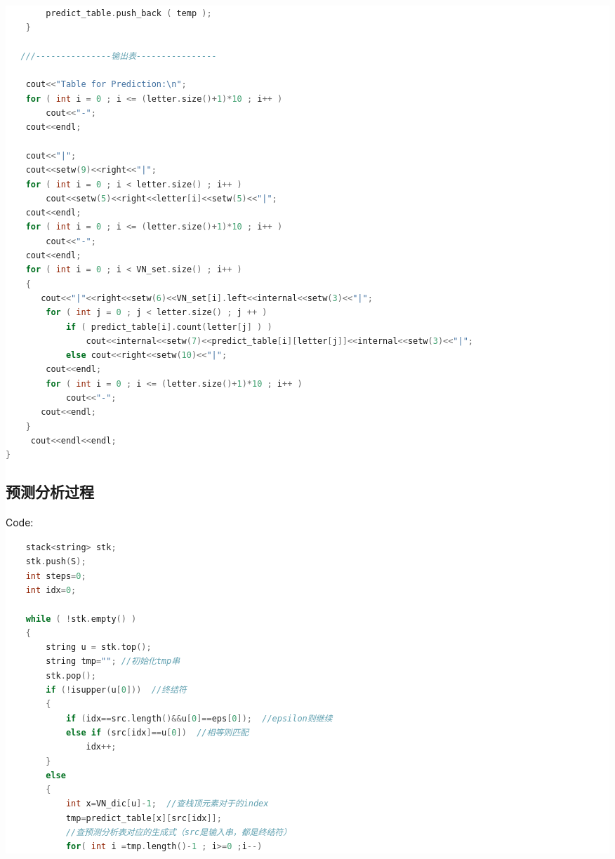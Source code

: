 ```c++
        predict_table.push_back ( temp );
    }

   ///---------------输出表----------------
   
    cout<<"Table for Prediction:\n";
    for ( int i = 0 ; i <= (letter.size()+1)*10 ; i++ )
        cout<<"-";
    cout<<endl;

    cout<<"|";
    cout<<setw(9)<<right<<"|";
    for ( int i = 0 ; i < letter.size() ; i++ )
        cout<<setw(5)<<right<<letter[i]<<setw(5)<<"|";
    cout<<endl;
    for ( int i = 0 ; i <= (letter.size()+1)*10 ; i++ )
        cout<<"-";
    cout<<endl;
    for ( int i = 0 ; i < VN_set.size() ; i++ )
    {
       cout<<"|"<<right<<setw(6)<<VN_set[i].left<<internal<<setw(3)<<"|";
        for ( int j = 0 ; j < letter.size() ; j ++ )
            if ( predict_table[i].count(letter[j] ) )
                cout<<internal<<setw(7)<<predict_table[i][letter[j]]<<internal<<setw(3)<<"|";
            else cout<<right<<setw(10)<<"|";
        cout<<endl;
        for ( int i = 0 ; i <= (letter.size()+1)*10 ; i++ )
            cout<<"-";
       cout<<endl;
    }
     cout<<endl<<endl;
}
```





## 预测分析过程

Code:

```C++
	stack<string> stk;
    stk.push(S);
    int steps=0;
    int idx=0;
   
    while ( !stk.empty() )
    {
        string u = stk.top();
        string tmp=""; //初始化tmp串
        stk.pop();       
        if (!isupper(u[0]))  //终结符
        {
            if (idx==src.length()&&u[0]==eps[0]);  //epsilon则继续
            else if (src[idx]==u[0])  //相等则匹配
                idx++;  
        }
        else
        {
            int x=VN_dic[u]-1;  //查栈顶元素对于的index
            tmp=predict_table[x][src[idx]];
            //查预测分析表对应的生成式（src是输入串，都是终结符）
            for( int i =tmp.length()-1 ; i>=0 ;i--)
```